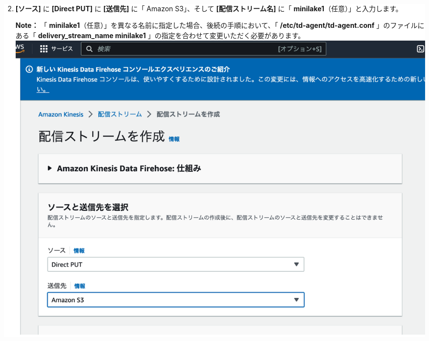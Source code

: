  2. **[ソース]** に **[Direct PUT]** に **[送信先]** に「 Amazon S3」、そして **[配信ストリーム名]** に「 **minilake1**（任意）」と入力します。
 
    **Note：** 「 **minilake1**（任意）」を異なる名前に指定した場合、後続の手順において、「 **/etc/td-agent/td-agent.conf** 」のファイルにある「 **delivery_stream_name minilake1** 」の指定を合わせて変更いただく必要があります。
    <img src="images/Screen Shot 2023-01-26 at 15.17.56.png">